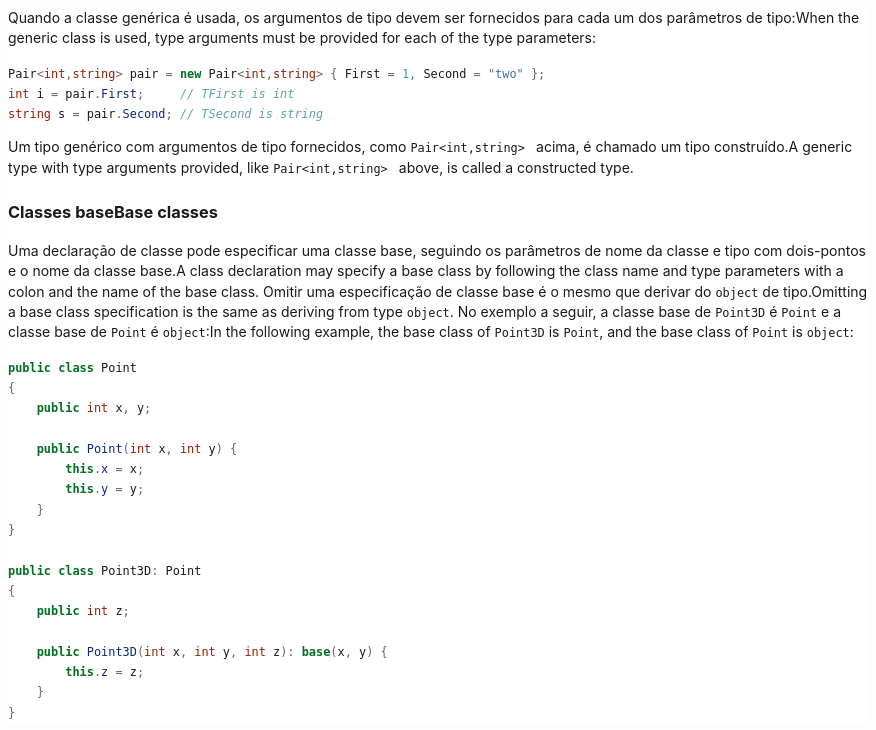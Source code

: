 <span data-ttu-id="5a6f6-458">Quando a classe genérica é usada, os argumentos de tipo devem ser fornecidos para cada um dos parâmetros de tipo:</span><span class="sxs-lookup"><span data-stu-id="5a6f6-458">When the generic class is used, type arguments must be provided for each of the type parameters:</span></span>

```csharp
Pair<int,string> pair = new Pair<int,string> { First = 1, Second = "two" };
int i = pair.First;     // TFirst is int
string s = pair.Second; // TSecond is string
```
<span data-ttu-id="5a6f6-459">Um tipo genérico com argumentos de tipo fornecidos, como `Pair<int,string>
    ` acima, é chamado um tipo construído.</span><span class="sxs-lookup"><span data-stu-id="5a6f6-459">A generic type with type arguments provided, like `Pair<int,string>
    ` above, is called a constructed type.</span></span>

### <a name="base-classes"></a><span data-ttu-id="5a6f6-460">Classes base</span><span class="sxs-lookup"><span data-stu-id="5a6f6-460">Base classes</span></span>

<span data-ttu-id="5a6f6-461">Uma declaração de classe pode especificar uma classe base, seguindo os parâmetros de nome da classe e tipo com dois-pontos e o nome da classe base.</span><span class="sxs-lookup"><span data-stu-id="5a6f6-461">A class declaration may specify a base class by following the class name and type parameters with a colon and the name of the base class.</span></span> <span data-ttu-id="5a6f6-462">Omitir uma especificação de classe base é o mesmo que derivar do `object` de tipo.</span><span class="sxs-lookup"><span data-stu-id="5a6f6-462">Omitting a base class specification is the same as deriving from type `object`.</span></span> <span data-ttu-id="5a6f6-463">No exemplo a seguir, a classe base de `Point3D` é `Point` e a classe base de `Point` é `object`:</span><span class="sxs-lookup"><span data-stu-id="5a6f6-463">In the following example, the base class of `Point3D` is `Point`, and the base class of `Point` is `object`:</span></span>

```csharp
public class Point
{
    public int x, y;

    public Point(int x, int y) {
        this.x = x;
        this.y = y;
    }
}

public class Point3D: Point
{
    public int z;

    public Point3D(int x, int y, int z): base(x, y) {
        this.z = z;
    }
}
```
